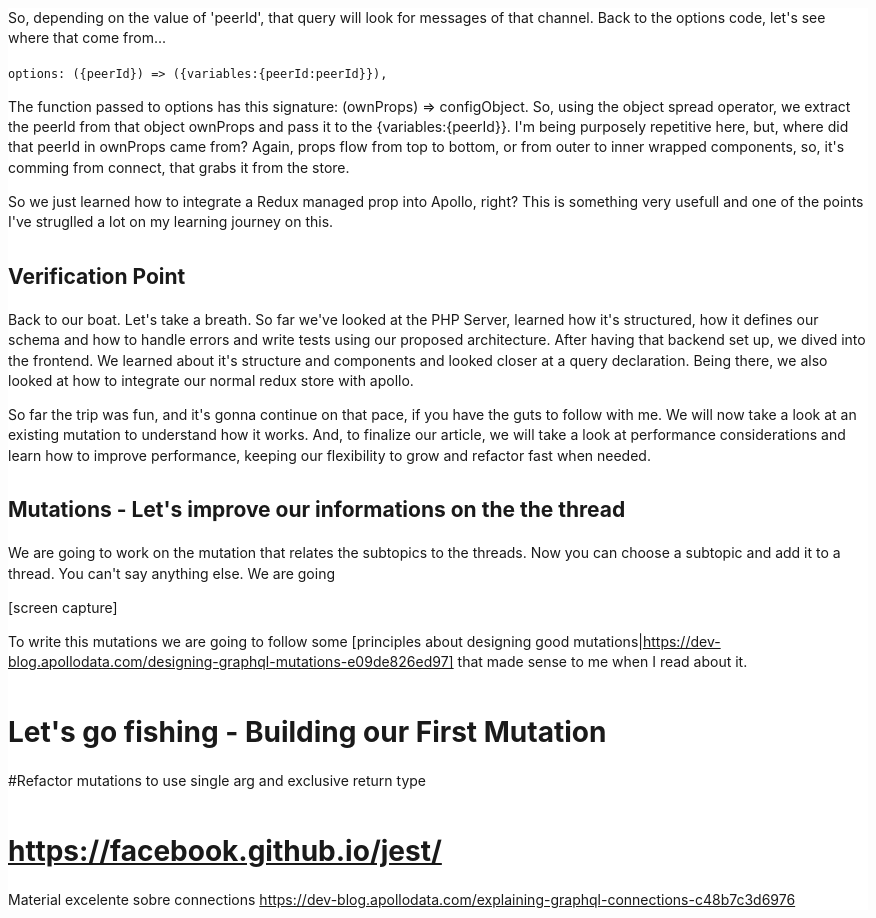 So, depending on the value of 'peerId', that query will look for messages of that channel. Back to the options code, let's see where that come from... 

```
options: ({peerId}) => ({variables:{peerId:peerId}}),
```

The function passed to options has this signature: (ownProps) => configObject. So, using the object spread operator, we extract the peerId from that object ownProps and pass it to the {variables:{peerId}}. I'm being purposely repetitive here, but, where did that peerId in ownProps came from? Again, props flow from top to bottom, or from outer to inner wrapped components, so, it's comming from connect, that grabs it from the store. 

So we just learned how to integrate a Redux managed prop into Apollo, right? This is something very usefull and one of the points I've struglled a lot on my learning journey on this. 

## Verification Point

Back to our boat. Let's take a breath. So far we've looked at the PHP Server, learned how it's structured, how it defines our schema and how to handle errors and write tests using our proposed architecture. After having that backend set up, we dived into the frontend. We learned about it's structure and components and looked closer at a query declaration. Being there, we also looked at how to integrate our normal redux store with apollo. 

So far the trip was fun, and it's gonna continue on that pace, if you have the guts to follow with me. We will now take a look at an existing mutation to understand how it works. And, to finalize our article, we will take a look at performance considerations and learn how to improve performance, keeping our flexibility to grow and refactor fast when needed. 


## Mutations - Let's improve our informations on the the thread 

We are going to work on the mutation that relates the subtopics to the threads. Now you can choose a subtopic and add it to a thread. You can't say anything else. We are going

[screen capture]

To write this mutations we are going to follow some [principles about designing good mutations|https://dev-blog.apollodata.com/designing-graphql-mutations-e09de826ed97] that made sense to me when I read about it. 





Let's go fishing - Building our First Mutation
===============================================

#Refactor mutations to use single arg and exclusive return type
# https://facebook.github.io/jest/

Material excelente sobre connections
https://dev-blog.apollodata.com/explaining-graphql-connections-c48b7c3d6976